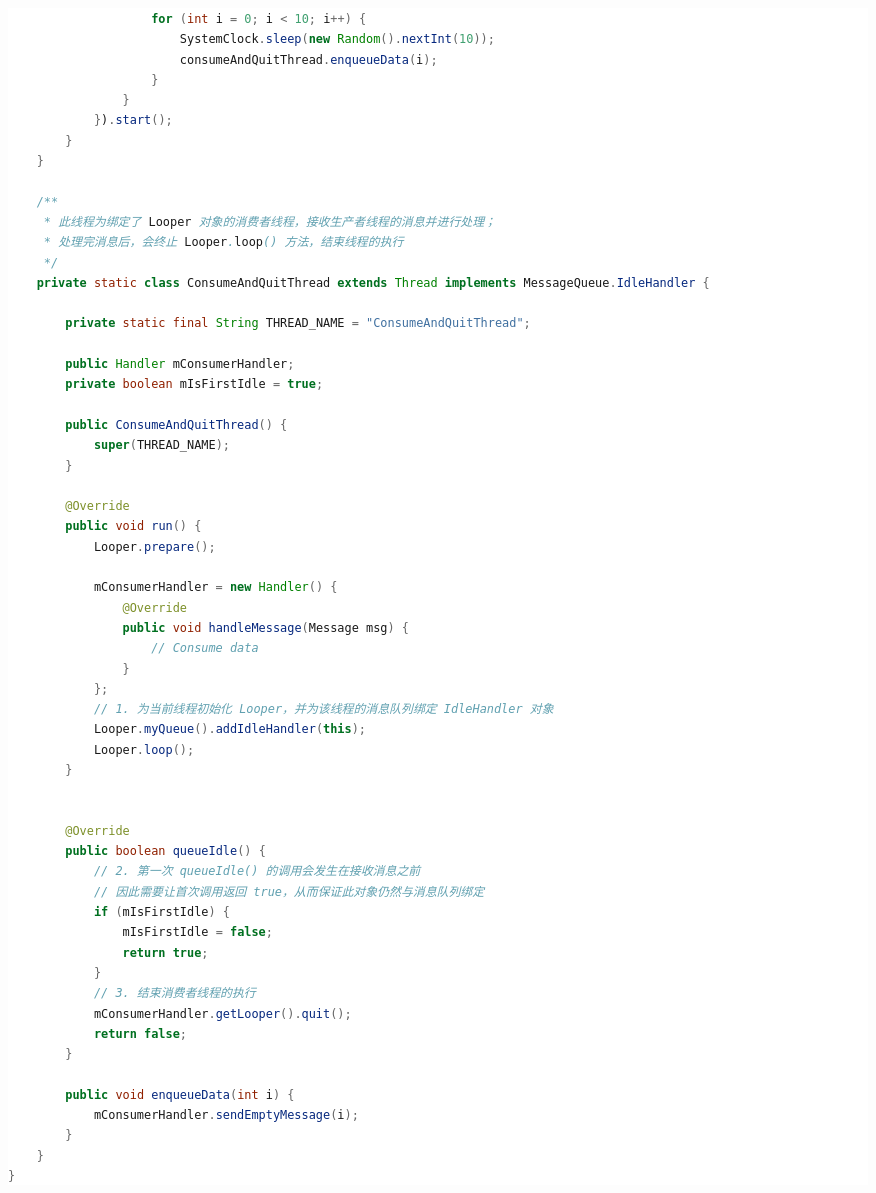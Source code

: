 ```java
                    for (int i = 0; i < 10; i++) {
                        SystemClock.sleep(new Random().nextInt(10));
                        consumeAndQuitThread.enqueueData(i);
                    }
                }
            }).start();
        }
    }

    /**
     * 此线程为绑定了 Looper 对象的消费者线程，接收生产者线程的消息并进行处理；
     * 处理完消息后，会终止 Looper.loop() 方法，结束线程的执行
     */
    private static class ConsumeAndQuitThread extends Thread implements MessageQueue.IdleHandler {

        private static final String THREAD_NAME = "ConsumeAndQuitThread";

        public Handler mConsumerHandler;
        private boolean mIsFirstIdle = true;

        public ConsumeAndQuitThread() {
            super(THREAD_NAME);
        }

        @Override
        public void run() {
            Looper.prepare();

            mConsumerHandler = new Handler() {
                @Override
                public void handleMessage(Message msg) {
                    // Consume data
                }
            };
            // 1. 为当前线程初始化 Looper，并为该线程的消息队列绑定 IdleHandler 对象
            Looper.myQueue().addIdleHandler(this);
            Looper.loop();
        }


        @Override
        public boolean queueIdle() {
            // 2. 第一次 queueIdle() 的调用会发生在接收消息之前
            // 因此需要让首次调用返回 true，从而保证此对象仍然与消息队列绑定
            if (mIsFirstIdle) { 
                mIsFirstIdle = false;
                return true;
            }
            // 3. 结束消费者线程的执行
            mConsumerHandler.getLooper().quit();
            return false;
        }

        public void enqueueData(int i) {
            mConsumerHandler.sendEmptyMessage(i);
        }
    }
}
```
